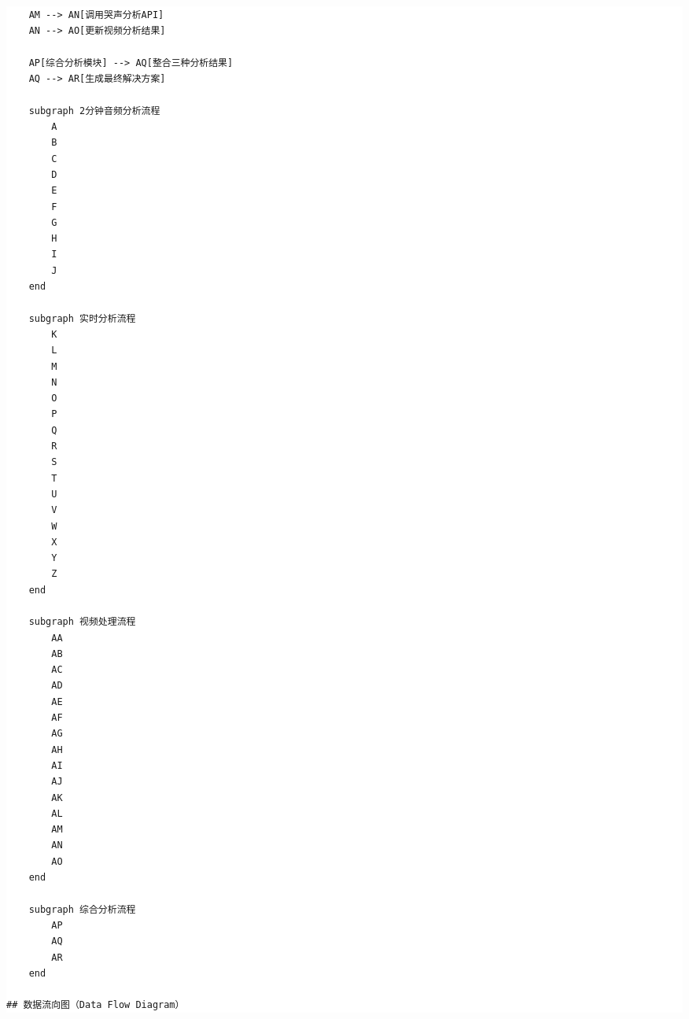 ```mermaid
    AM --> AN[调用哭声分析API]
    AN --> AO[更新视频分析结果]
    
    AP[综合分析模块] --> AQ[整合三种分析结果]
    AQ --> AR[生成最终解决方案]
    
    subgraph 2分钟音频分析流程
        A
        B
        C
        D
        E
        F
        G
        H
        I
        J
    end
    
    subgraph 实时分析流程
        K
        L
        M
        N
        O
        P
        Q
        R
        S
        T
        U
        V
        W
        X
        Y
        Z
    end
    
    subgraph 视频处理流程
        AA
        AB
        AC
        AD
        AE
        AF
        AG
        AH
        AI
        AJ
        AK
        AL
        AM
        AN
        AO
    end
    
    subgraph 综合分析流程
        AP
        AQ
        AR
    end

## 数据流向图（Data Flow Diagram）
```